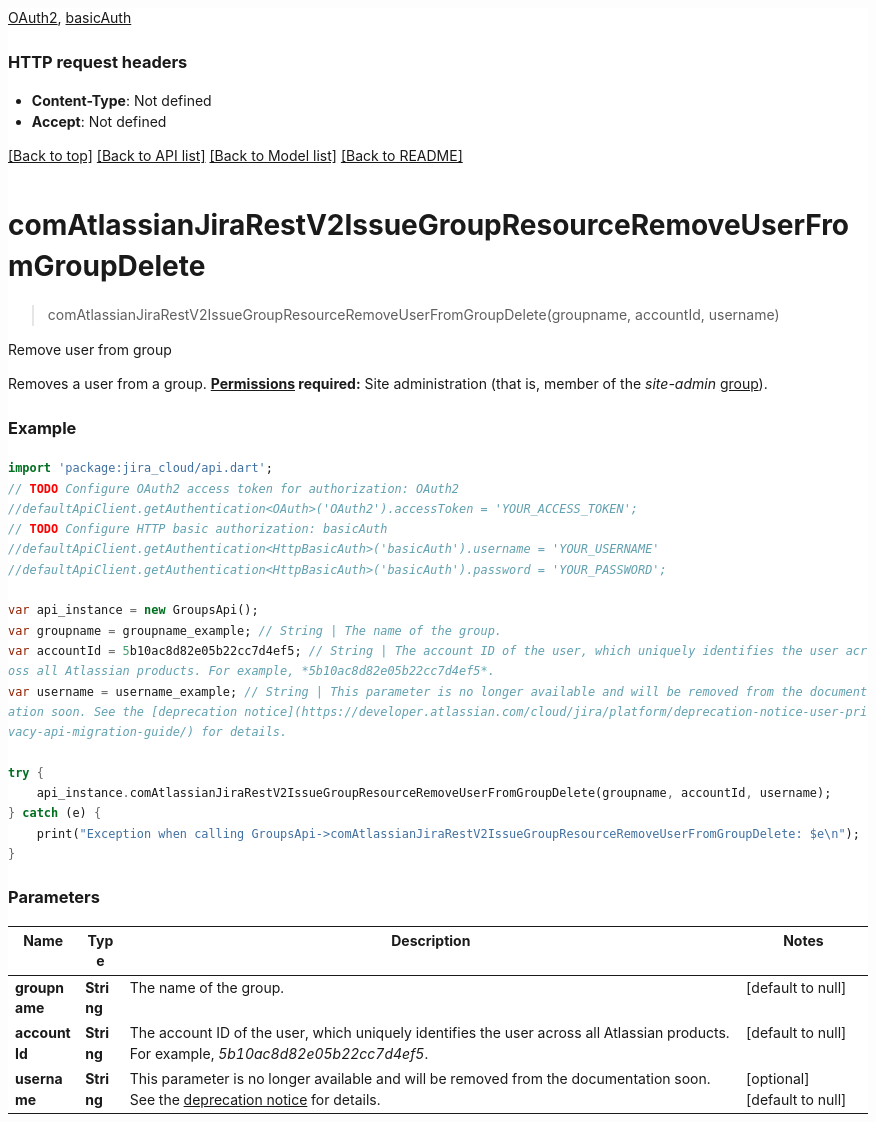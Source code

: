 [OAuth2](../README.md#OAuth2), [basicAuth](../README.md#basicAuth)

### HTTP request headers

 - **Content-Type**: Not defined
 - **Accept**: Not defined

[[Back to top]](#) [[Back to API list]](../README.md#documentation-for-api-endpoints) [[Back to Model list]](../README.md#documentation-for-models) [[Back to README]](../README.md)

# **comAtlassianJiraRestV2IssueGroupResourceRemoveUserFromGroupDelete**
> comAtlassianJiraRestV2IssueGroupResourceRemoveUserFromGroupDelete(groupname, accountId, username)

Remove user from group

Removes a user from a group.  **[Permissions](#permissions) required:** Site administration (that is, member of the *site-admin* [group](https://confluence.atlassian.com/x/24xjL)).

### Example 
```dart
import 'package:jira_cloud/api.dart';
// TODO Configure OAuth2 access token for authorization: OAuth2
//defaultApiClient.getAuthentication<OAuth>('OAuth2').accessToken = 'YOUR_ACCESS_TOKEN';
// TODO Configure HTTP basic authorization: basicAuth
//defaultApiClient.getAuthentication<HttpBasicAuth>('basicAuth').username = 'YOUR_USERNAME'
//defaultApiClient.getAuthentication<HttpBasicAuth>('basicAuth').password = 'YOUR_PASSWORD';

var api_instance = new GroupsApi();
var groupname = groupname_example; // String | The name of the group.
var accountId = 5b10ac8d82e05b22cc7d4ef5; // String | The account ID of the user, which uniquely identifies the user across all Atlassian products. For example, *5b10ac8d82e05b22cc7d4ef5*.
var username = username_example; // String | This parameter is no longer available and will be removed from the documentation soon. See the [deprecation notice](https://developer.atlassian.com/cloud/jira/platform/deprecation-notice-user-privacy-api-migration-guide/) for details.

try { 
    api_instance.comAtlassianJiraRestV2IssueGroupResourceRemoveUserFromGroupDelete(groupname, accountId, username);
} catch (e) {
    print("Exception when calling GroupsApi->comAtlassianJiraRestV2IssueGroupResourceRemoveUserFromGroupDelete: $e\n");
}
```

### Parameters

Name | Type | Description  | Notes
------------- | ------------- | ------------- | -------------
 **groupname** | **String**| The name of the group. | [default to null]
 **accountId** | **String**| The account ID of the user, which uniquely identifies the user across all Atlassian products. For example, *5b10ac8d82e05b22cc7d4ef5*. | [default to null]
 **username** | **String**| This parameter is no longer available and will be removed from the documentation soon. See the [deprecation notice](https://developer.atlassian.com/cloud/jira/platform/deprecation-notice-user-privacy-api-migration-guide/) for details. | [optional] [default to null]
